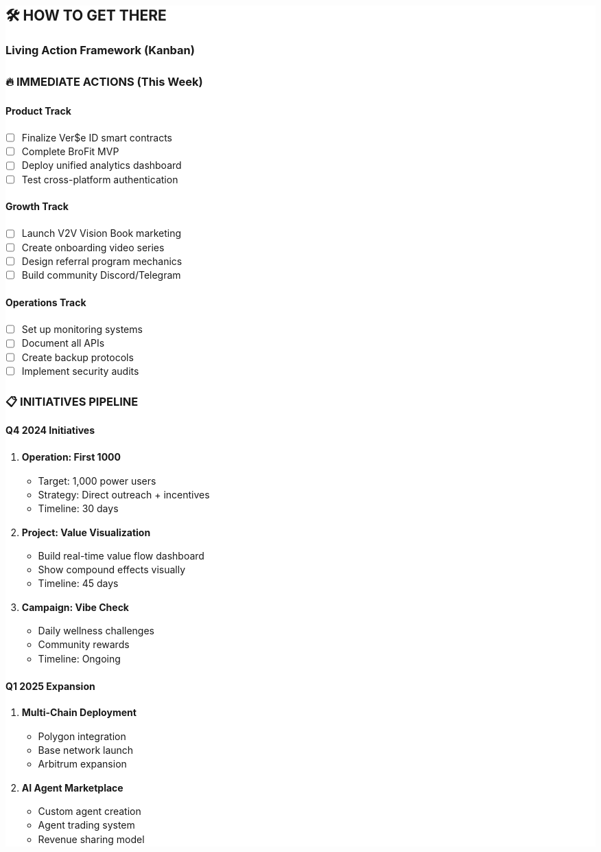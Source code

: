 
## 🛠️ HOW TO GET THERE
### Living Action Framework (Kanban)

### 🔥 IMMEDIATE ACTIONS (This Week)

#### Product Track
- [ ] Finalize Ver$e ID smart contracts
- [ ] Complete BroFit MVP
- [ ] Deploy unified analytics dashboard
- [ ] Test cross-platform authentication

#### Growth Track
- [ ] Launch V2V Vision Book marketing
- [ ] Create onboarding video series
- [ ] Design referral program mechanics
- [ ] Build community Discord/Telegram

#### Operations Track
- [ ] Set up monitoring systems
- [ ] Document all APIs
- [ ] Create backup protocols
- [ ] Implement security audits

### 📋 INITIATIVES PIPELINE

#### Q4 2024 Initiatives
1. **Operation: First 1000**
   - Target: 1,000 power users
   - Strategy: Direct outreach + incentives
   - Timeline: 30 days

2. **Project: Value Visualization**
   - Build real-time value flow dashboard
   - Show compound effects visually
   - Timeline: 45 days

3. **Campaign: Vibe Check**
   - Daily wellness challenges
   - Community rewards
   - Timeline: Ongoing

#### Q1 2025 Expansion
1. **Multi-Chain Deployment**
   - Polygon integration
   - Base network launch
   - Arbitrum expansion

2. **AI Agent Marketplace**
   - Custom agent creation
   - Agent trading system
   - Revenue sharing model
